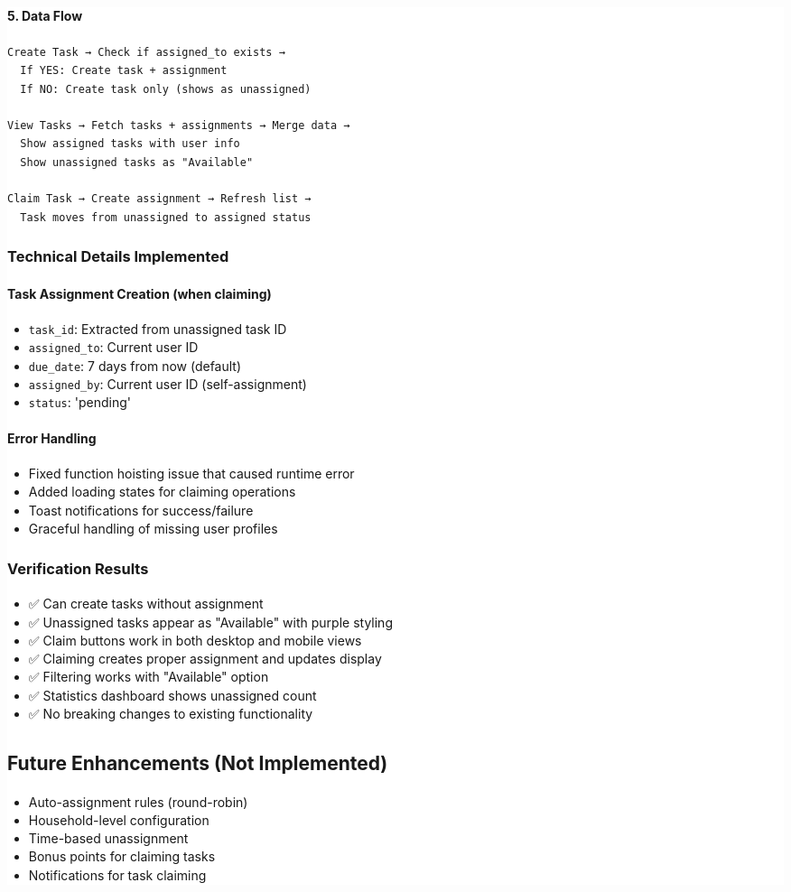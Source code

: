 #### 5. Data Flow
```
Create Task → Check if assigned_to exists → 
  If YES: Create task + assignment
  If NO: Create task only (shows as unassigned)

View Tasks → Fetch tasks + assignments → Merge data → 
  Show assigned tasks with user info
  Show unassigned tasks as "Available"

Claim Task → Create assignment → Refresh list → 
  Task moves from unassigned to assigned status
```

### Technical Details Implemented

#### Task Assignment Creation (when claiming)
- `task_id`: Extracted from unassigned task ID
- `assigned_to`: Current user ID
- `due_date`: 7 days from now (default)
- `assigned_by`: Current user ID (self-assignment)
- `status`: 'pending'

#### Error Handling
- Fixed function hoisting issue that caused runtime error
- Added loading states for claiming operations
- Toast notifications for success/failure
- Graceful handling of missing user profiles

### Verification Results
- ✅ Can create tasks without assignment
- ✅ Unassigned tasks appear as "Available" with purple styling
- ✅ Claim buttons work in both desktop and mobile views
- ✅ Claiming creates proper assignment and updates display
- ✅ Filtering works with "Available" option
- ✅ Statistics dashboard shows unassigned count
- ✅ No breaking changes to existing functionality

## Future Enhancements (Not Implemented)
- Auto-assignment rules (round-robin)
- Household-level configuration
- Time-based unassignment
- Bonus points for claiming tasks
- Notifications for task claiming